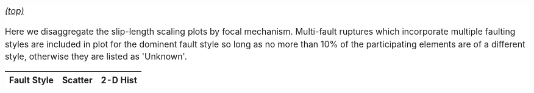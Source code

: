 *[(top)](#bruce-4314)*

Here we disaggregate the slip-length scaling plots by focal mechanism. Multi-fault ruptures which incorporate multiple faulting styles are included in plot for the dominent fault style so long as no more than 10% of the participating elements are of a different style, otherwise they are listed as 'Unknown'.

| Fault Style | Scatter | 2-D Hist |
|-----|-----|-----|